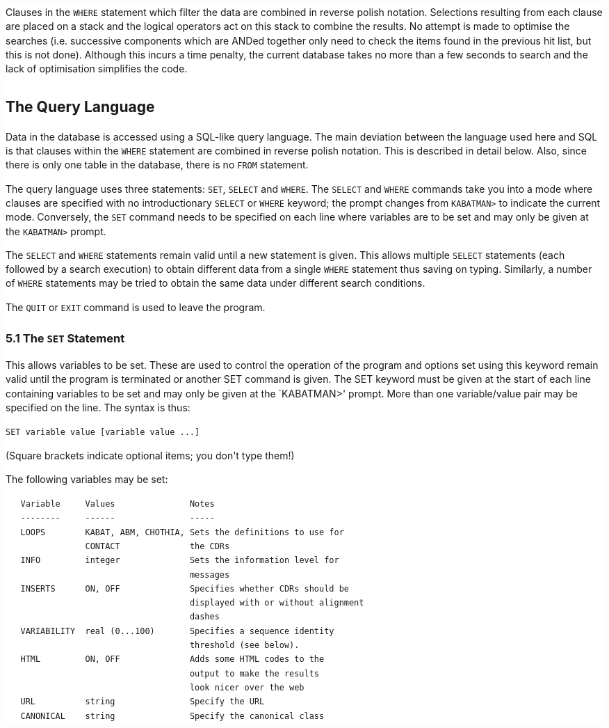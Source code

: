 Clauses in the `WHERE` statement which filter the data are combined in
reverse polish notation. Selections resulting from each clause are
placed on a stack and the logical operators act on this stack to
combine the results. No attempt is made to optimise the searches (i.e.
successive components which are ANDed together only need to check the
items found in the previous hit list, but this is not done). Although
this incurs a time penalty, the current database takes no more than a
few seconds to search and the lack of optimisation simplifies the code.


The Query Language
------------------

Data in the database is accessed using a SQL-like query language. The
main deviation between the language used here and SQL is that clauses
within the `WHERE` statement are combined in reverse polish notation.
This is described in detail below. Also, since there is only one table
in the database, there is no `FROM` statement.

The query language uses three statements: `SET`, `SELECT` and `WHERE`. The
`SELECT` and `WHERE` commands take you into a mode where clauses are
specified with no introductionary `SELECT` or `WHERE` keyword; the prompt
changes from `KABATMAN>` to indicate the current mode. Conversely,
the `SET` command needs to be specified on each line where variables are
to be set and may only be given at the `KABATMAN>` prompt.

The `SELECT` and `WHERE` statements remain valid until a new statement is
given. This allows multiple `SELECT` statements (each followed by a
search execution) to obtain different data from a single `WHERE`
statement thus saving on typing. Similarly, a number of `WHERE`
statements may be tried to obtain the same data under different search
conditions. 

The `QUIT` or `EXIT` command is used to leave the program.

### 5.1 The `SET` Statement 

This allows variables to be set. These are used to control the
operation of the program and options set using this keyword remain
valid until the program is terminated or another SET command is given.
The SET keyword must be given at the start of each line containing
variables to be set and may only be given at the `KABATMAN>'
prompt. More than one variable/value pair may be specified on the
line. The syntax is thus:
```
SET variable value [variable value ...]
```
(Square brackets indicate optional items; you don't type them!)

The following variables may be set:
```
   Variable     Values               Notes
   --------     ------               -----
   LOOPS        KABAT, ABM, CHOTHIA, Sets the definitions to use for 
                CONTACT              the CDRs
   INFO         integer              Sets the information level for 
                                     messages
   INSERTS      ON, OFF              Specifies whether CDRs should be 
                                     displayed with or without alignment
                                     dashes
   VARIABILITY  real (0...100)       Specifies a sequence identity
                                     threshold (see below).
   HTML         ON, OFF              Adds some HTML codes to the
                                     output to make the results
                                     look nicer over the web
   URL          string               Specify the URL
   CANONICAL    string               Specify the canonical class
```